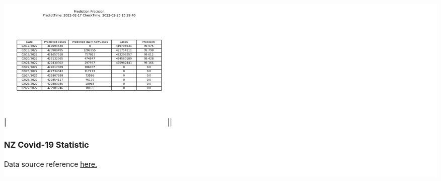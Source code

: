 |<img src="images/WorldFuturePredictPrecise.png" width="320" height="240" />||


### NZ Covid-19 Statistic
Data source reference [here.](https://www.health.govt.nz/our-work/diseases-and-conditions/covid-19-novel-coronavirus/covid-19-data-and-statistics/covid-19-case-demographics)

|||
|---|---|